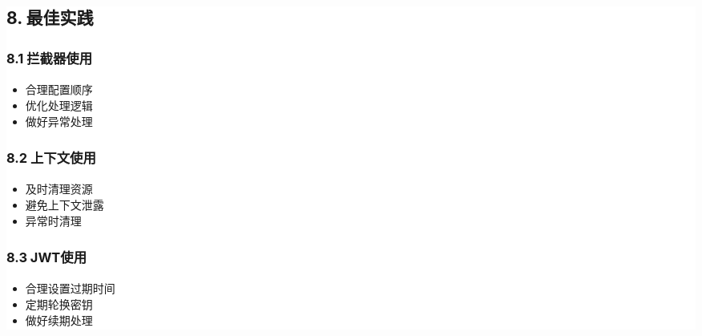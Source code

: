 ## 8. 最佳实践

### 8.1 拦截器使用
- 合理配置顺序
- 优化处理逻辑
- 做好异常处理

### 8.2 上下文使用
- 及时清理资源
- 避免上下文泄露
- 异常时清理

### 8.3 JWT使用
- 合理设置过期时间
- 定期轮换密钥
- 做好续期处理